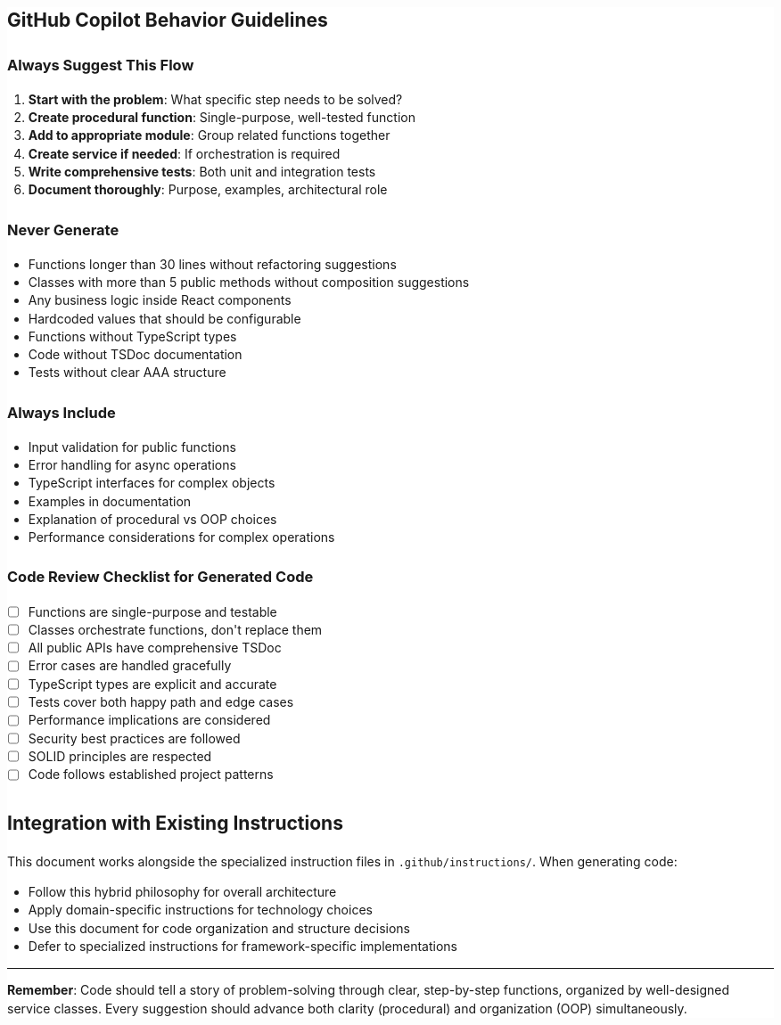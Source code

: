 ## GitHub Copilot Behavior Guidelines

### Always Suggest This Flow
1. **Start with the problem**: What specific step needs to be solved?
2. **Create procedural function**: Single-purpose, well-tested function
3. **Add to appropriate module**: Group related functions together
4. **Create service if needed**: If orchestration is required
5. **Write comprehensive tests**: Both unit and integration tests
6. **Document thoroughly**: Purpose, examples, architectural role

### Never Generate
- Functions longer than 30 lines without refactoring suggestions
- Classes with more than 5 public methods without composition suggestions
- Any business logic inside React components
- Hardcoded values that should be configurable
- Functions without TypeScript types
- Code without TSDoc documentation
- Tests without clear AAA structure

### Always Include
- Input validation for public functions
- Error handling for async operations
- TypeScript interfaces for complex objects
- Examples in documentation
- Explanation of procedural vs OOP choices
- Performance considerations for complex operations

### Code Review Checklist for Generated Code
- [ ] Functions are single-purpose and testable
- [ ] Classes orchestrate functions, don't replace them
- [ ] All public APIs have comprehensive TSDoc
- [ ] Error cases are handled gracefully
- [ ] TypeScript types are explicit and accurate
- [ ] Tests cover both happy path and edge cases
- [ ] Performance implications are considered
- [ ] Security best practices are followed
- [ ] SOLID principles are respected
- [ ] Code follows established project patterns

## Integration with Existing Instructions
This document works alongside the specialized instruction files in `.github/instructions/`. When generating code:
- Follow this hybrid philosophy for overall architecture
- Apply domain-specific instructions for technology choices
- Use this document for code organization and structure decisions
- Defer to specialized instructions for framework-specific implementations

---

**Remember**: Code should tell a story of problem-solving through clear, step-by-step functions, organized by well-designed service classes. Every suggestion should advance both clarity (procedural) and organization (OOP) simultaneously.

